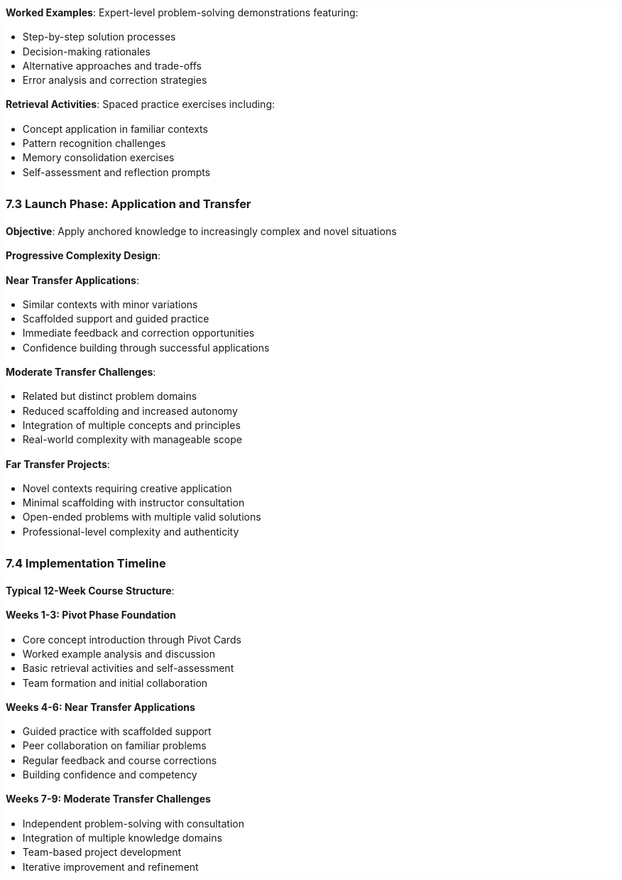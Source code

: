 **Worked Examples**: Expert-level problem-solving demonstrations featuring:
- Step-by-step solution processes
- Decision-making rationales
- Alternative approaches and trade-offs
- Error analysis and correction strategies

**Retrieval Activities**: Spaced practice exercises including:
- Concept application in familiar contexts
- Pattern recognition challenges
- Memory consolidation exercises
- Self-assessment and reflection prompts

### 7.3 Launch Phase: Application and Transfer

**Objective**: Apply anchored knowledge to increasingly complex and novel situations

**Progressive Complexity Design**:

**Near Transfer Applications**: 
- Similar contexts with minor variations
- Scaffolded support and guided practice
- Immediate feedback and correction opportunities
- Confidence building through successful applications

**Moderate Transfer Challenges**:
- Related but distinct problem domains
- Reduced scaffolding and increased autonomy
- Integration of multiple concepts and principles
- Real-world complexity with manageable scope

**Far Transfer Projects**:
- Novel contexts requiring creative application
- Minimal scaffolding with instructor consultation
- Open-ended problems with multiple valid solutions
- Professional-level complexity and authenticity

### 7.4 Implementation Timeline

**Typical 12-Week Course Structure**:

**Weeks 1-3: Pivot Phase Foundation**
- Core concept introduction through Pivot Cards
- Worked example analysis and discussion
- Basic retrieval activities and self-assessment
- Team formation and initial collaboration

**Weeks 4-6: Near Transfer Applications**
- Guided practice with scaffolded support
- Peer collaboration on familiar problems
- Regular feedback and course corrections
- Building confidence and competency

**Weeks 7-9: Moderate Transfer Challenges**
- Independent problem-solving with consultation
- Integration of multiple knowledge domains
- Team-based project development
- Iterative improvement and refinement
